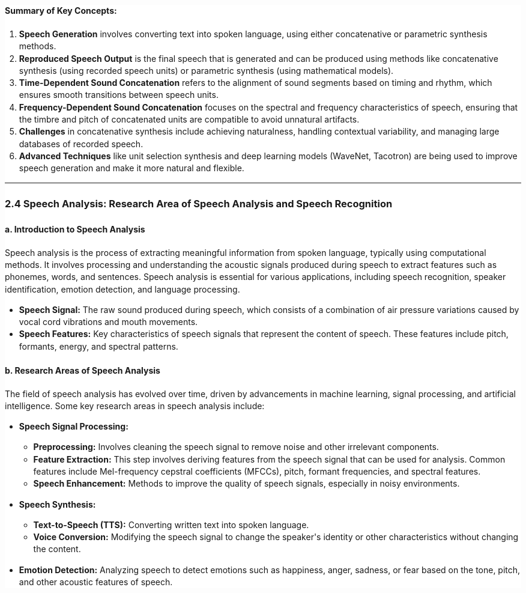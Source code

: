 
#### **Summary of Key Concepts:**
1. **Speech Generation** involves converting text into spoken language, using either concatenative or parametric synthesis methods.
2. **Reproduced Speech Output** is the final speech that is generated and can be produced using methods like concatenative synthesis (using recorded speech units) or parametric synthesis (using mathematical models).
3. **Time-Dependent Sound Concatenation** refers to the alignment of sound segments based on timing and rhythm, which ensures smooth transitions between speech units.
4. **Frequency-Dependent Sound Concatenation** focuses on the spectral and frequency characteristics of speech, ensuring that the timbre and pitch of concatenated units are compatible to avoid unnatural artifacts.
5. **Challenges** in concatenative synthesis include achieving naturalness, handling contextual variability, and managing large databases of recorded speech.
6. **Advanced Techniques** like unit selection synthesis and deep learning models (WaveNet, Tacotron) are being used to improve speech generation and make it more natural and flexible.

---
### 2.4 Speech Analysis: Research Area of Speech Analysis and Speech Recognition

#### **a. Introduction to Speech Analysis**
Speech analysis is the process of extracting meaningful information from spoken language, typically using computational methods. It involves processing and understanding the acoustic signals produced during speech to extract features such as phonemes, words, and sentences. Speech analysis is essential for various applications, including speech recognition, speaker identification, emotion detection, and language processing.

- **Speech Signal:** The raw sound produced during speech, which consists of a combination of air pressure variations caused by vocal cord vibrations and mouth movements.
- **Speech Features:** Key characteristics of speech signals that represent the content of speech. These features include pitch, formants, energy, and spectral patterns.

#### **b. Research Areas of Speech Analysis**
The field of speech analysis has evolved over time, driven by advancements in machine learning, signal processing, and artificial intelligence. Some key research areas in speech analysis include:

- **Speech Signal Processing:**
  - **Preprocessing:** Involves cleaning the speech signal to remove noise and other irrelevant components.
  - **Feature Extraction:** This step involves deriving features from the speech signal that can be used for analysis. Common features include Mel-frequency cepstral coefficients (MFCCs), pitch, formant frequencies, and spectral features.
  - **Speech Enhancement:** Methods to improve the quality of speech signals, especially in noisy environments.
  
- **Speech Synthesis:**
  - **Text-to-Speech (TTS):** Converting written text into spoken language.
  - **Voice Conversion:** Modifying the speech signal to change the speaker's identity or other characteristics without changing the content.
  
- **Emotion Detection:** Analyzing speech to detect emotions such as happiness, anger, sadness, or fear based on the tone, pitch, and other acoustic features of speech.
  